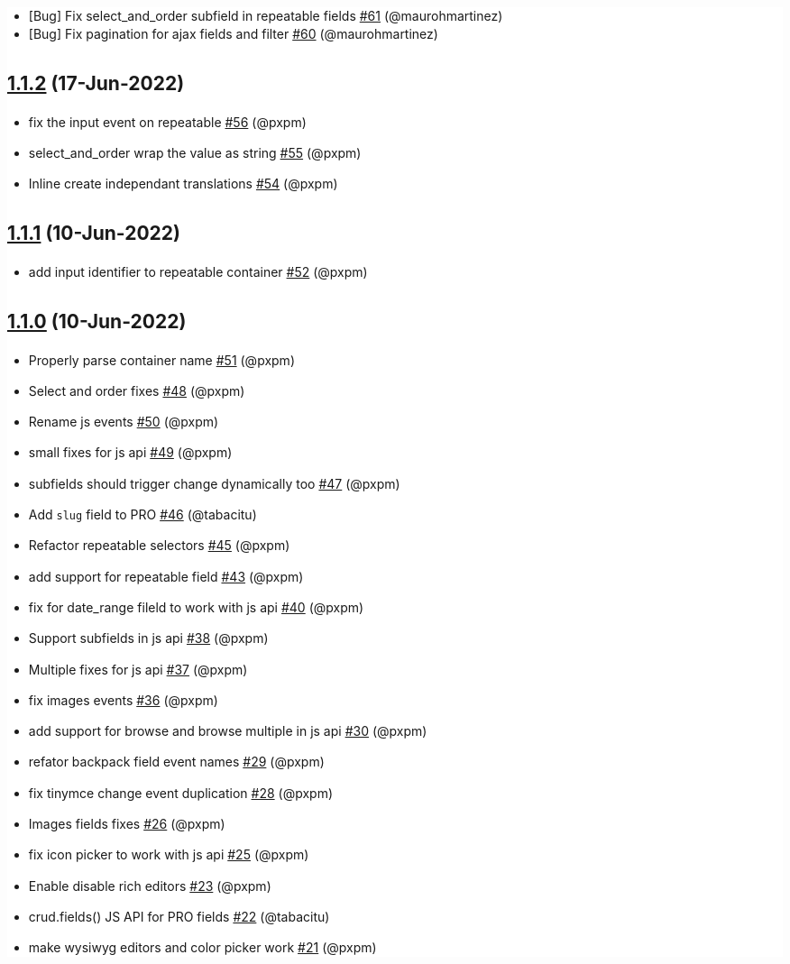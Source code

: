 - \[Bug\] Fix select\_and\_order subfield in repeatable fields [\#61](https://github.com/Laravel-Backpack/PRO/pull/61) (@maurohmartinez)
- \[Bug\] Fix pagination for ajax fields and filter [\#60](https://github.com/Laravel-Backpack/PRO/pull/60) (@maurohmartinez)

## [1.1.2](https://github.com/Laravel-Backpack/PRO/tree/1.1.2) (17-Jun-2022)

- fix the input event on repeatable [\#56](https://github.com/Laravel-Backpack/PRO/pull/56) (@pxpm)
- select\_and\_order wrap the value as string [\#55](https://github.com/Laravel-Backpack/PRO/pull/55) (@pxpm)

- Inline create independant translations [\#54](https://github.com/Laravel-Backpack/PRO/pull/54) (@pxpm)

## [1.1.1](https://github.com/Laravel-Backpack/PRO/tree/1.1.1) (10-Jun-2022)

- add input identifier to repeatable container [\#52](https://github.com/Laravel-Backpack/PRO/pull/52) (@pxpm)

## [1.1.0](https://github.com/Laravel-Backpack/PRO/tree/1.1.0) (10-Jun-2022)

- Properly parse container name [\#51](https://github.com/Laravel-Backpack/PRO/pull/51) (@pxpm)
- Select and order fixes [\#48](https://github.com/Laravel-Backpack/PRO/pull/48) (@pxpm)

- Rename js events [\#50](https://github.com/Laravel-Backpack/PRO/pull/50) (@pxpm)
- small fixes for js api [\#49](https://github.com/Laravel-Backpack/PRO/pull/49) (@pxpm)
- subfields should trigger change dynamically too [\#47](https://github.com/Laravel-Backpack/PRO/pull/47) (@pxpm)
- Add `slug` field to PRO [\#46](https://github.com/Laravel-Backpack/PRO/pull/46) (@tabacitu)
- Refactor repeatable selectors [\#45](https://github.com/Laravel-Backpack/PRO/pull/45) (@pxpm)
- add support for repeatable field [\#43](https://github.com/Laravel-Backpack/PRO/pull/43) (@pxpm)
- fix for date\_range fileld to work with js api [\#40](https://github.com/Laravel-Backpack/PRO/pull/40) (@pxpm)
- Support subfields in js api [\#38](https://github.com/Laravel-Backpack/PRO/pull/38) (@pxpm)
- Multiple fixes for js api [\#37](https://github.com/Laravel-Backpack/PRO/pull/37) (@pxpm)
- fix images events [\#36](https://github.com/Laravel-Backpack/PRO/pull/36) (@pxpm)
- add support for browse and browse multiple in js api [\#30](https://github.com/Laravel-Backpack/PRO/pull/30) (@pxpm)
- refator backpack field event names [\#29](https://github.com/Laravel-Backpack/PRO/pull/29) (@pxpm)
- fix tinymce change event duplication [\#28](https://github.com/Laravel-Backpack/PRO/pull/28) (@pxpm)
- Images fields fixes [\#26](https://github.com/Laravel-Backpack/PRO/pull/26) (@pxpm)
- fix icon picker to work with js api [\#25](https://github.com/Laravel-Backpack/PRO/pull/25) (@pxpm)
- Enable disable rich editors [\#23](https://github.com/Laravel-Backpack/PRO/pull/23) (@pxpm)
- crud.fields\(\) JS API for PRO fields [\#22](https://github.com/Laravel-Backpack/PRO/pull/22) (@tabacitu)
- make wysiwyg editors and color picker work [\#21](https://github.com/Laravel-Backpack/PRO/pull/21) (@pxpm)
